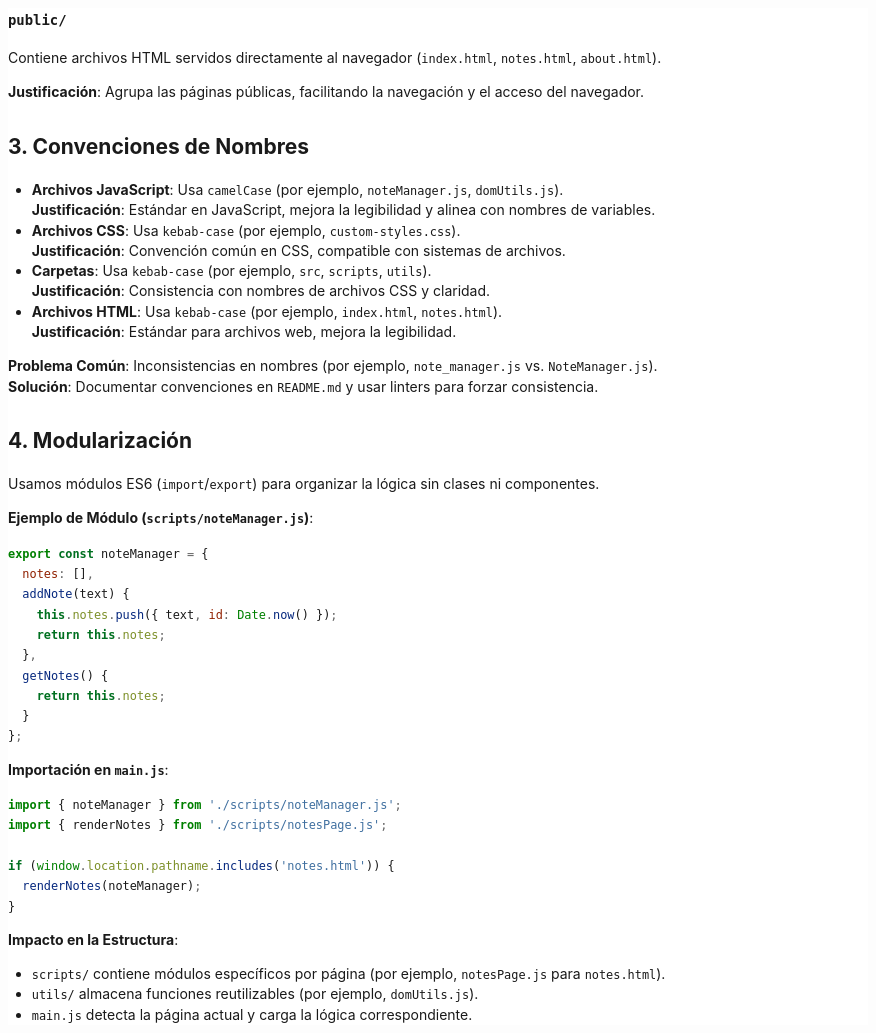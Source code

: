 ### `public/`
Contiene archivos HTML servidos directamente al navegador (`index.html`, `notes.html`, `about.html`).

**Justificación**: Agrupa las páginas públicas, facilitando la navegación y el acceso del navegador.

## 3. Convenciones de Nombres

- **Archivos JavaScript**: Usa `camelCase` (por ejemplo, `noteManager.js`, `domUtils.js`).  
  **Justificación**: Estándar en JavaScript, mejora la legibilidad y alinea con nombres de variables.
- **Archivos CSS**: Usa `kebab-case` (por ejemplo, `custom-styles.css`).  
  **Justificación**: Convención común en CSS, compatible con sistemas de archivos.
- **Carpetas**: Usa `kebab-case` (por ejemplo, `src`, `scripts`, `utils`).  
  **Justificación**: Consistencia con nombres de archivos CSS y claridad.
- **Archivos HTML**: Usa `kebab-case` (por ejemplo, `index.html`, `notes.html`).  
  **Justificación**: Estándar para archivos web, mejora la legibilidad.

**Problema Común**: Inconsistencias en nombres (por ejemplo, `note_manager.js` vs. `NoteManager.js`).  
**Solución**: Documentar convenciones en `README.md` y usar linters para forzar consistencia.

## 4. Modularización

Usamos módulos ES6 (`import`/`export`) para organizar la lógica sin clases ni componentes.

**Ejemplo de Módulo (`scripts/noteManager.js`)**:
```javascript
export const noteManager = {
  notes: [],
  addNote(text) {
    this.notes.push({ text, id: Date.now() });
    return this.notes;
  },
  getNotes() {
    return this.notes;
  }
};
```

**Importación en `main.js`**:
```javascript
import { noteManager } from './scripts/noteManager.js';
import { renderNotes } from './scripts/notesPage.js';

if (window.location.pathname.includes('notes.html')) {
  renderNotes(noteManager);
}
```

**Impacto en la Estructura**:

- `scripts/` contiene módulos específicos por página (por ejemplo, `notesPage.js` para `notes.html`).
- `utils/` almacena funciones reutilizables (por ejemplo, `domUtils.js`).
- `main.js` detecta la página actual y carga la lógica correspondiente.
